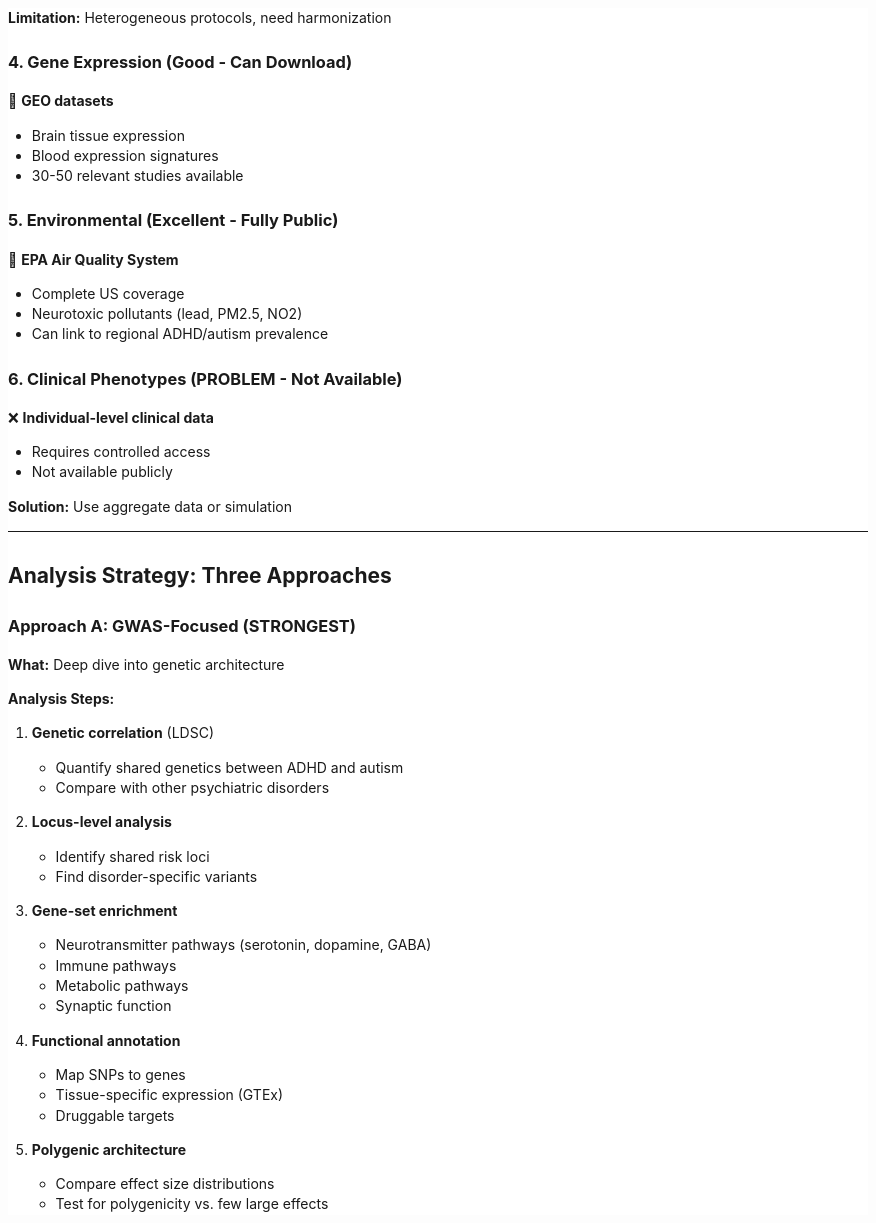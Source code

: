**Limitation:** Heterogeneous protocols, need harmonization

### 4. Gene Expression (Good - Can Download)
🔄 **GEO datasets**
- Brain tissue expression
- Blood expression signatures
- 30-50 relevant studies available

### 5. Environmental (Excellent - Fully Public)
🔄 **EPA Air Quality System**
- Complete US coverage
- Neurotoxic pollutants (lead, PM2.5, NO2)
- Can link to regional ADHD/autism prevalence

### 6. Clinical Phenotypes (PROBLEM - Not Available)
❌ **Individual-level clinical data**
- Requires controlled access
- Not available publicly

**Solution:** Use aggregate data or simulation

---

## Analysis Strategy: Three Approaches

### Approach A: GWAS-Focused (STRONGEST)

**What:** Deep dive into genetic architecture

**Analysis Steps:**
1. **Genetic correlation** (LDSC)
   - Quantify shared genetics between ADHD and autism
   - Compare with other psychiatric disorders
   
2. **Locus-level analysis**
   - Identify shared risk loci
   - Find disorder-specific variants
   
3. **Gene-set enrichment**
   - Neurotransmitter pathways (serotonin, dopamine, GABA)
   - Immune pathways
   - Metabolic pathways
   - Synaptic function
   
4. **Functional annotation**
   - Map SNPs to genes
   - Tissue-specific expression (GTEx)
   - Druggable targets

5. **Polygenic architecture**
   - Compare effect size distributions
   - Test for polygenicity vs. few large effects
